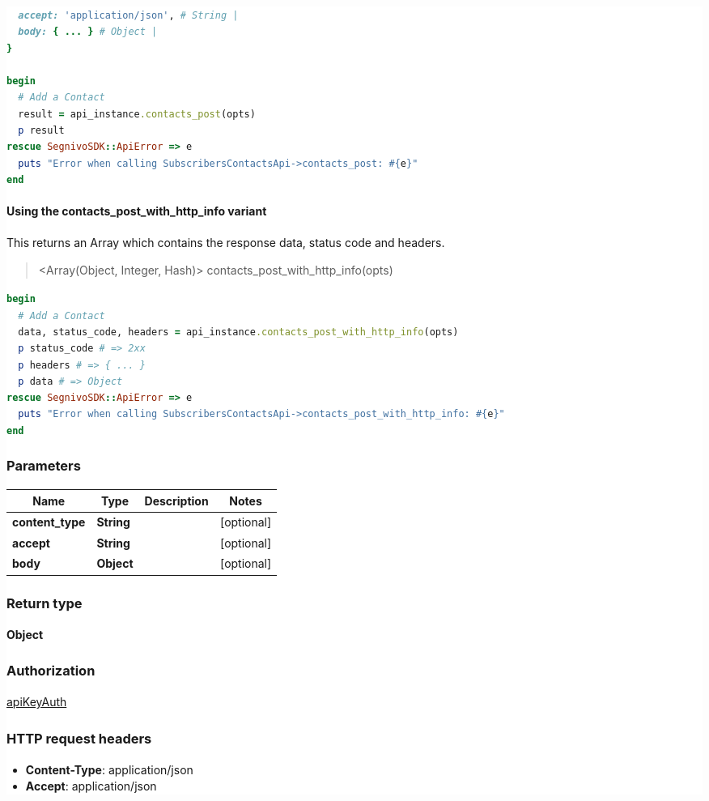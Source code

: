 ```ruby
  accept: 'application/json', # String | 
  body: { ... } # Object | 
}

begin
  # Add a Contact
  result = api_instance.contacts_post(opts)
  p result
rescue SegnivoSDK::ApiError => e
  puts "Error when calling SubscribersContactsApi->contacts_post: #{e}"
end
```

#### Using the contacts_post_with_http_info variant

This returns an Array which contains the response data, status code and headers.

> <Array(Object, Integer, Hash)> contacts_post_with_http_info(opts)

```ruby
begin
  # Add a Contact
  data, status_code, headers = api_instance.contacts_post_with_http_info(opts)
  p status_code # => 2xx
  p headers # => { ... }
  p data # => Object
rescue SegnivoSDK::ApiError => e
  puts "Error when calling SubscribersContactsApi->contacts_post_with_http_info: #{e}"
end
```

### Parameters

| Name | Type | Description | Notes |
| ---- | ---- | ----------- | ----- |
| **content_type** | **String** |  | [optional] |
| **accept** | **String** |  | [optional] |
| **body** | **Object** |  | [optional] |

### Return type

**Object**

### Authorization

[apiKeyAuth](../README.md#apiKeyAuth)

### HTTP request headers

- **Content-Type**: application/json
- **Accept**: application/json
